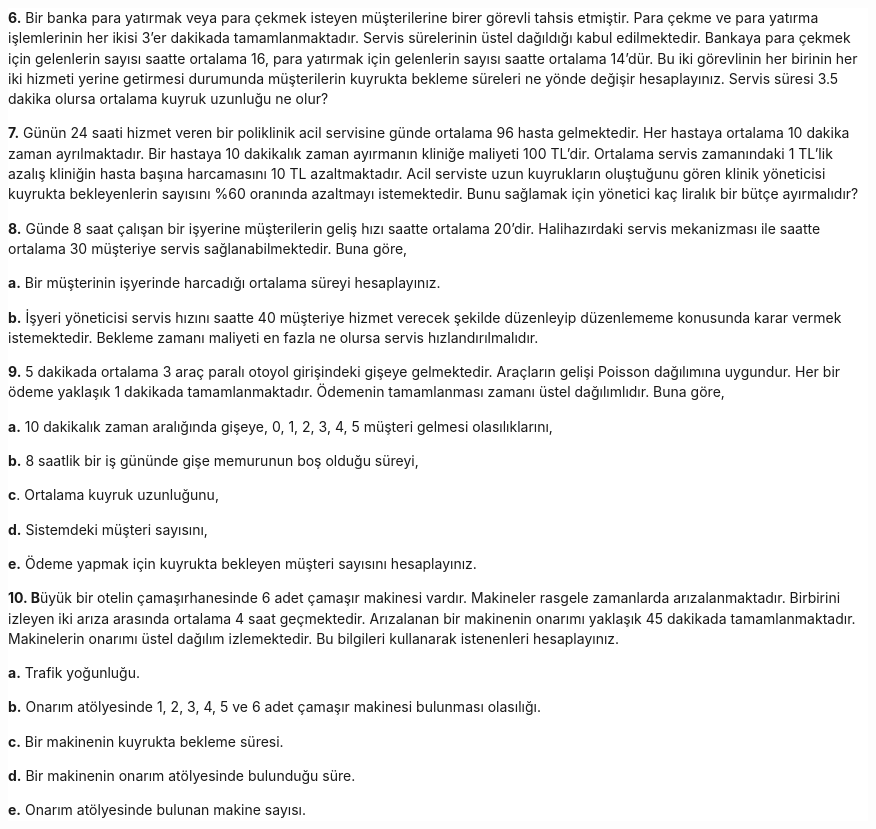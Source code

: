**6.** Bir banka para yatırmak veya para çekmek isteyen müşterilerine birer
görevli tahsis etmiştir. Para çekme ve para yatırma işlemlerinin her ikisi 3’er
dakikada tamamlanmaktadır. Servis sürelerinin üstel dağıldığı kabul
edilmektedir. Bankaya para çekmek için gelenlerin sayısı saatte ortalama 16,
para yatırmak için gelenlerin sayısı saatte ortalama 14’dür. Bu iki görevlinin
her birinin her iki hizmeti yerine getirmesi durumunda müşterilerin kuyrukta
bekleme süreleri ne yönde değişir hesaplayınız. Servis süresi 3.5 dakika olursa
ortalama kuyruk uzunluğu ne olur?

**7.** Günün 24 saati hizmet veren bir poliklinik acil servisine günde ortalama
96 hasta gelmektedir. Her hastaya ortalama 10 dakika zaman ayrılmaktadır. Bir
hastaya 10 dakikalık zaman ayırmanın kliniğe maliyeti 100 TL’dir. Ortalama
servis zamanındaki 1 TL’lik azalış kliniğin hasta başına harcamasını 10 TL
azaltmaktadır. Acil serviste uzun kuyrukların oluştuğunu gören klinik yöneticisi
kuyrukta bekleyenlerin sayısını %60 oranında azaltmayı istemektedir. Bunu
sağlamak için yönetici kaç liralık bir bütçe ayırmalıdır?

**8.** Günde 8 saat çalışan bir işyerine müşterilerin geliş hızı saatte ortalama
20’dir. Halihazırdaki servis mekanizması ile saatte ortalama 30 müşteriye servis
sağlanabilmektedir. Buna göre,

**a.** Bir müşterinin işyerinde harcadığı ortalama süreyi hesaplayınız.

**b.** İşyeri yöneticisi servis hızını saatte 40 müşteriye hizmet verecek
şekilde düzenleyip düzenlememe konusunda karar vermek istemektedir. Bekleme
zamanı maliyeti en fazla ne olursa servis hızlandırılmalıdır.

**9.** 5 dakikada ortalama 3 araç paralı otoyol girişindeki gişeye gelmektedir.
Araçların gelişi Poisson dağılımına uygundur. Her bir ödeme yaklaşık 1 dakikada
tamamlanmaktadır. Ödemenin tamamlanması zamanı üstel dağılımlıdır. Buna göre,

**a.** 10 dakikalık zaman aralığında gişeye, 0, 1, 2, 3, 4, 5 müşteri gelmesi
olasılıklarını,

**b.** 8 saatlik bir iş gününde gişe memurunun boş olduğu süreyi,

**c**. Ortalama kuyruk uzunluğunu,

**d.** Sistemdeki müşteri sayısını,

**e.** Ödeme yapmak için kuyrukta bekleyen müşteri sayısını hesaplayınız.

**10. B**üyük bir otelin çamaşırhanesinde 6 adet çamaşır makinesi vardır.
Makineler rasgele zamanlarda arızalanmaktadır. Birbirini izleyen iki arıza
arasında ortalama 4 saat geçmektedir. Arızalanan bir makinenin onarımı yaklaşık
45 dakikada tamamlanmaktadır. Makinelerin onarımı üstel dağılım izlemektedir. Bu
bilgileri kullanarak istenenleri hesaplayınız.

**a.** Trafik yoğunluğu.

**b.** Onarım atölyesinde 1, 2, 3, 4, 5 ve 6 adet çamaşır makinesi bulunması
olasılığı.

**c.** Bir makinenin kuyrukta bekleme süresi.

**d.** Bir makinenin onarım atölyesinde bulunduğu süre.

**e.** Onarım atölyesinde bulunan makine sayısı.
